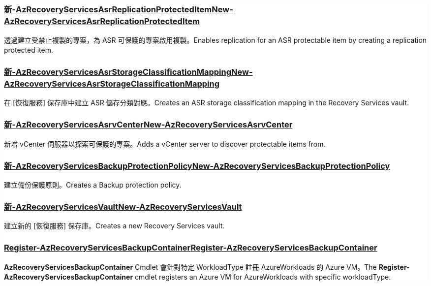 ### [<span data-ttu-id="9314c-222">新-AzRecoveryServicesAsrReplicationProtectedItem</span><span class="sxs-lookup"><span data-stu-id="9314c-222">New-AzRecoveryServicesAsrReplicationProtectedItem</span></span>](New-AzRecoveryServicesAsrReplicationProtectedItem.md)
<span data-ttu-id="9314c-223">透過建立受禁止複製的專案，為 ASR 可保護的專案啟用複製。</span><span class="sxs-lookup"><span data-stu-id="9314c-223">Enables replication for an ASR protectable item by creating a replication protected item.</span></span>

### [<span data-ttu-id="9314c-224">新-AzRecoveryServicesAsrStorageClassificationMapping</span><span class="sxs-lookup"><span data-stu-id="9314c-224">New-AzRecoveryServicesAsrStorageClassificationMapping</span></span>](New-AzRecoveryServicesAsrStorageClassificationMapping.md)
<span data-ttu-id="9314c-225">在 [恢復服務] 保存庫中建立 ASR 儲存分類對應。</span><span class="sxs-lookup"><span data-stu-id="9314c-225">Creates an ASR storage classification mapping in the Recovery Services vault.</span></span>

### [<span data-ttu-id="9314c-226">新-AzRecoveryServicesAsrvCenter</span><span class="sxs-lookup"><span data-stu-id="9314c-226">New-AzRecoveryServicesAsrvCenter</span></span>](New-AzRecoveryServicesAsrvCenter.md)
<span data-ttu-id="9314c-227">新增 vCenter 伺服器以探索可保護的專案。</span><span class="sxs-lookup"><span data-stu-id="9314c-227">Adds a vCenter server to discover protectable items from.</span></span>

### [<span data-ttu-id="9314c-228">新-AzRecoveryServicesBackupProtectionPolicy</span><span class="sxs-lookup"><span data-stu-id="9314c-228">New-AzRecoveryServicesBackupProtectionPolicy</span></span>](New-AzRecoveryServicesBackupProtectionPolicy.md)
<span data-ttu-id="9314c-229">建立備份保護原則。</span><span class="sxs-lookup"><span data-stu-id="9314c-229">Creates a Backup protection policy.</span></span>

### [<span data-ttu-id="9314c-230">新-AzRecoveryServicesVault</span><span class="sxs-lookup"><span data-stu-id="9314c-230">New-AzRecoveryServicesVault</span></span>](New-AzRecoveryServicesVault.md)
<span data-ttu-id="9314c-231">建立新的 [恢復服務] 保存庫。</span><span class="sxs-lookup"><span data-stu-id="9314c-231">Creates a new Recovery Services vault.</span></span>

### [<span data-ttu-id="9314c-232">Register-AzRecoveryServicesBackupContainer</span><span class="sxs-lookup"><span data-stu-id="9314c-232">Register-AzRecoveryServicesBackupContainer</span></span>](Register-AzRecoveryServicesBackupContainer.md)
<span data-ttu-id="9314c-233">**AzRecoveryServicesBackupContainer** Cmdlet 會針對特定 WorkloadType 註冊 AzureWorkloads 的 Azure VM。</span><span class="sxs-lookup"><span data-stu-id="9314c-233">The **Register-AzRecoveryServicesBackupContainer** cmdlet registers an Azure VM for AzureWorkloads with specific workloadType.</span></span>
